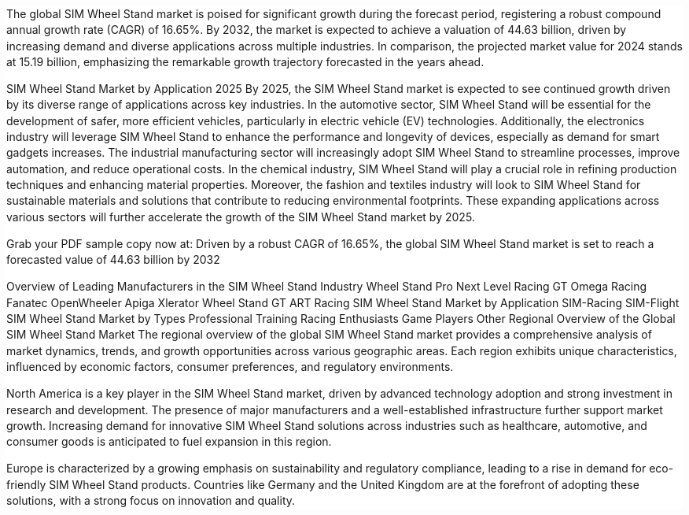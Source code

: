 The global SIM Wheel Stand market is poised for significant growth during the forecast period, registering a robust compound annual growth rate (CAGR) of 16.65%. By 2032, the market is expected to achieve a valuation of 44.63 billion, driven by increasing demand and diverse applications across multiple industries. In comparison, the projected market value for 2024 stands at 15.19 billion, emphasizing the remarkable growth trajectory forecasted in the years ahead. 

SIM Wheel Stand Market by Application 2025
By 2025, the SIM Wheel Stand market is expected to see continued growth driven by its diverse range of applications across key industries. In the automotive sector, SIM Wheel Stand will be essential for the development of safer, more efficient vehicles, particularly in electric vehicle (EV) technologies. Additionally, the electronics industry will leverage SIM Wheel Stand to enhance the performance and longevity of devices, especially as demand for smart gadgets increases. The industrial manufacturing sector will increasingly adopt SIM Wheel Stand to streamline processes, improve automation, and reduce operational costs. In the chemical industry, SIM Wheel Stand will play a crucial role in refining production techniques and enhancing material properties. Moreover, the fashion and textiles industry will look to SIM Wheel Stand for sustainable materials and solutions that contribute to reducing environmental footprints. These expanding applications across various sectors will further accelerate the growth of the SIM Wheel Stand market by 2025.

Grab your PDF sample copy now at: Driven by a robust CAGR of 16.65%, the global SIM Wheel Stand market is set to reach a forecasted value of 44.63 billion by 2032

Overview of Leading Manufacturers in the SIM Wheel Stand Industry
Wheel Stand Pro
Next Level Racing
GT Omega Racing
Fanatec
OpenWheeler
Apiga
Xlerator Wheel Stand
GT ART Racing
SIM Wheel Stand Market by Application
SIM-Racing
SIM-Flight
SIM Wheel Stand Market by Types
Professional Training
Racing Enthusiasts
Game Players
Other
Regional Overview of the Global SIM Wheel Stand Market
The regional overview of the global SIM Wheel Stand market provides a comprehensive analysis of market dynamics, trends, and growth opportunities across various geographic areas. Each region exhibits unique characteristics, influenced by economic factors, consumer preferences, and regulatory environments.

North America is a key player in the SIM Wheel Stand market, driven by advanced technology adoption and strong investment in research and development. The presence of major manufacturers and a well-established infrastructure further support market growth. Increasing demand for innovative SIM Wheel Stand solutions across industries such as healthcare, automotive, and consumer goods is anticipated to fuel expansion in this region.

Europe is characterized by a growing emphasis on sustainability and regulatory compliance, leading to a rise in demand for eco-friendly SIM Wheel Stand products. Countries like Germany and the United Kingdom are at the forefront of adopting these solutions, with a strong focus on innovation and quality.
